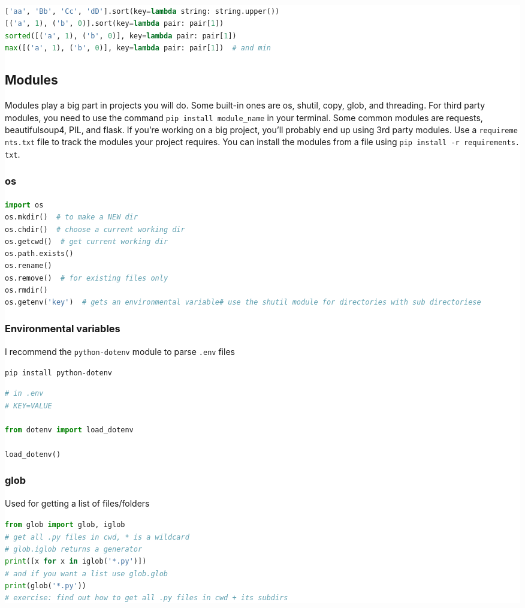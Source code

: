 ```python
['aa', 'Bb', 'Cc', 'dD'].sort(key=lambda string: string.upper())
[('a', 1), ('b', 0)].sort(key=lambda pair: pair[1])
sorted([('a', 1), ('b', 0)], key=lambda pair: pair[1])
max([('a', 1), ('b', 0)], key=lambda pair: pair[1])  # and min
```

## Modules

Modules play a big part in projects you will do. Some built-in ones are os, shutil, copy, glob, and threading.
For third party modules, you need to use the command `pip install module_name` in your terminal.
Some common modules are requests, beautifulsoup4, PIL, and flask.
If you’re working on a big project, you’ll probably end up using 3rd party modules. Use a `requirements.txt` file to track
the modules your project requires. You can install the modules from a file using `pip install -r requirements.txt`.

### os

```python
import os
os.mkdir()  # to make a NEW dir
os.chdir()  # choose a current working dir
os.getcwd()  # get current working dir
os.path.exists()
os.rename()
os.remove()  # for existing files only
os.rmdir()
os.getenv('key')  # gets an environmental variable# use the shutil module for directories with sub directoriese
```

### Environmental variables

I recommend the `python-dotenv` module to parse `.env` files

`pip install python-dotenv`

```python
# in .env
# KEY=VALUE

from dotenv import load_dotenv

load_dotenv()

```

### glob

Used for getting a list of files/folders

```python
from glob import glob, iglob
# get all .py files in cwd, * is a wildcard
# glob.iglob returns a generator
print([x for x in iglob('*.py')])
# and if you want a list use glob.glob
print(glob('*.py'))
# exercise: find out how to get all .py files in cwd + its subdirs
```
